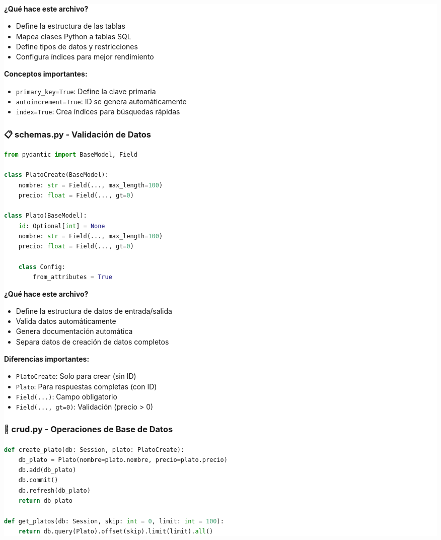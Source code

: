 **¿Qué hace este archivo?**
- Define la estructura de las tablas
- Mapea clases Python a tablas SQL
- Define tipos de datos y restricciones
- Configura índices para mejor rendimiento

**Conceptos importantes:**
- `primary_key=True`: Define la clave primaria
- `autoincrement=True`: ID se genera automáticamente
- `index=True`: Crea índices para búsquedas rápidas

### 📋 schemas.py - Validación de Datos

```python
from pydantic import BaseModel, Field

class PlatoCreate(BaseModel):
    nombre: str = Field(..., max_length=100)
    precio: float = Field(..., gt=0)

class Plato(BaseModel):
    id: Optional[int] = None
    nombre: str = Field(..., max_length=100)
    precio: float = Field(..., gt=0)
    
    class Config:
        from_attributes = True
```

**¿Qué hace este archivo?**
- Define la estructura de datos de entrada/salida
- Valida datos automáticamente
- Genera documentación automática
- Separa datos de creación de datos completos

**Diferencias importantes:**
- `PlatoCreate`: Solo para crear (sin ID)
- `Plato`: Para respuestas completas (con ID)
- `Field(...)`: Campo obligatorio
- `Field(..., gt=0)`: Validación (precio > 0)

### 🔄 crud.py - Operaciones de Base de Datos

```python
def create_plato(db: Session, plato: PlatoCreate):
    db_plato = Plato(nombre=plato.nombre, precio=plato.precio)
    db.add(db_plato)
    db.commit()
    db.refresh(db_plato)
    return db_plato

def get_platos(db: Session, skip: int = 0, limit: int = 100):
    return db.query(Plato).offset(skip).limit(limit).all()
```
